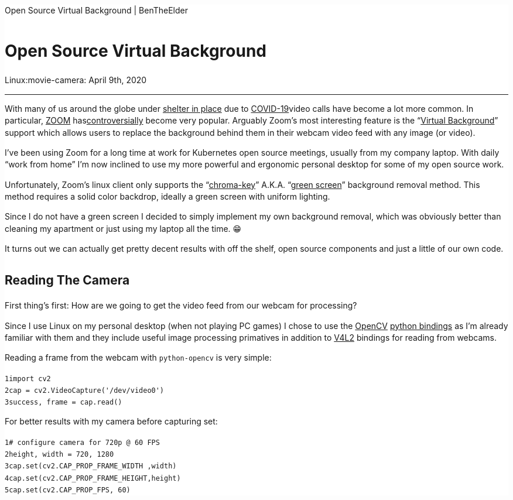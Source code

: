 Open Source Virtual Background | BenTheElder

# Open Source Virtual Background

Linux:movie-camera:
April 9th, 2020

* * *

With many of us around the globe under [shelter in place](https://www.sfchronicle.com/local-politics/article/Bay-Area-must-shelter-in-place-Only-15135014.php) due to [COVID-19](https://www.cdc.gov/coronavirus/2019-ncov/index.html)video calls have become a lot more common. In particular, [ZOOM](https://zoom.us/) has[controversially](https://en.wikipedia.org/wiki/Zoom_Video_Communications#Criticism) become very popular. Arguably Zoom’s most interesting feature is the “[Virtual Background](https://support.zoom.us/hc/en-us/articles/210707503-Virtual-Background)” support which allows users to replace the background behind them in their webcam video feed with any image (or video).

I’ve been using Zoom for a long time at work for Kubernetes open source meetings, usually from my company laptop. With daily “work from home” I’m now inclined to use my more powerful and ergonomic personal desktop for some of my open source work.

Unfortunately, Zoom’s linux client only supports the “[chroma-key](https://en.wikipedia.org/wiki/Chroma_key)” A.K.A. “[green screen](https://en.wikipedia.org/wiki/Green_screen_(disambiguation))” background removal method. This method requires a solid color backdrop, ideally a green screen with uniform lighting.

Since I do not have a green screen I decided to simply implement my own background removal, which was obviously better than cleaning my apartment or just using my laptop all the time. :grin:

It turns out we can actually get pretty decent results with off the shelf, open source components and just a little of our own code.

## Reading The Camera[︎](https://elder.dev/posts/open-source-virtual-background/#reading-the-camera)

First thing’s first: How are we going to get the video feed from our webcam for processing?

Since I use Linux on my personal desktop (when not playing PC games) I chose to use the [OpenCV](https://opencv.org/)  [python bindings](https://pypi.org/project/opencv-python/) as I’m already familiar with them and they include useful image processing primatives in addition to [V4L2](https://en.wikipedia.org/wiki/Video4Linux) bindings for reading from webcams.

Reading a frame from the webcam with `python-opencv` is very simple:

	1import cv2
	2cap = cv2.VideoCapture('/dev/video0')
	3success, frame = cap.read()

For better results with my camera before capturing set:

	1# configure camera for 720p @ 60 FPS
	2height, width = 720, 1280
	3cap.set(cv2.CAP_PROP_FRAME_WIDTH ,width)
	4cap.set(cv2.CAP_PROP_FRAME_HEIGHT,height)
	5cap.set(cv2.CAP_PROP_FPS, 60)
